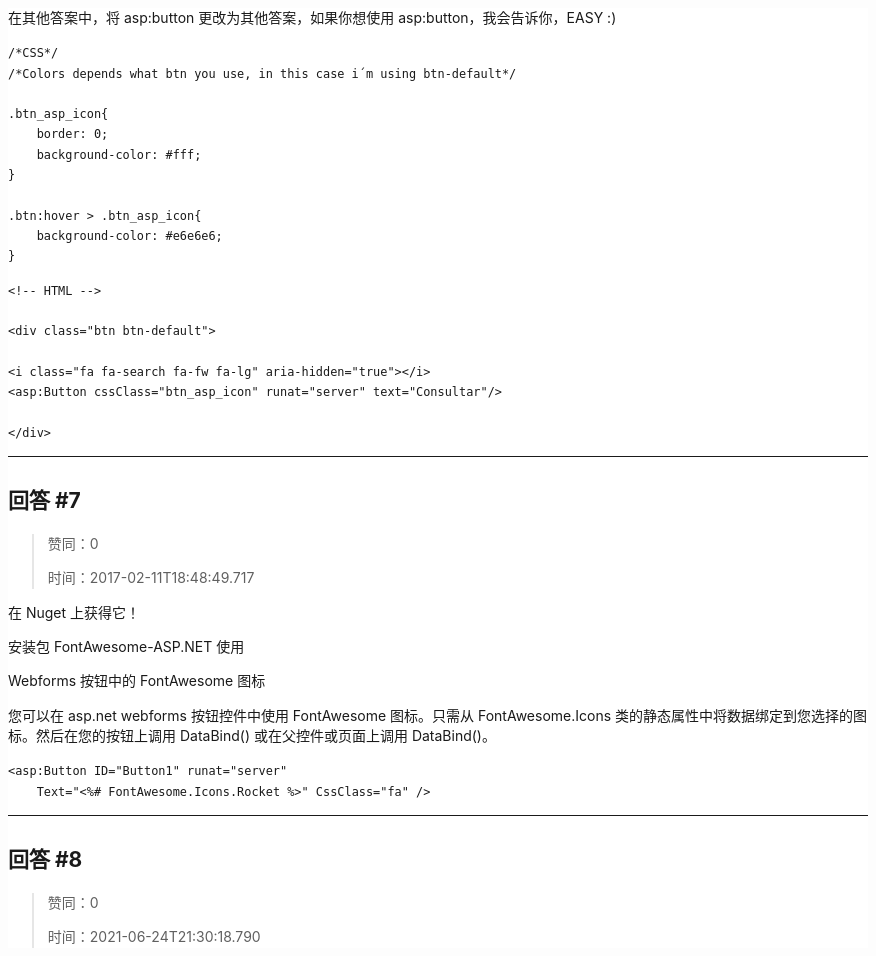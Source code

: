 在其他答案中，将 asp:button 更改为其他答案，如果你想使用 asp:button，我会告诉你，EASY :)

```
/*CSS*/
/*Colors depends what btn you use, in this case i´m using btn-default*/

.btn_asp_icon{
    border: 0;
    background-color: #fff;
}

.btn:hover > .btn_asp_icon{
    background-color: #e6e6e6;
}
```

```
<!-- HTML -->

<div class="btn btn-default">

<i class="fa fa-search fa-fw fa-lg" aria-hidden="true"></i>
<asp:Button cssClass="btn_asp_icon" runat="server" text="Consultar"/>   

</div>
```

* * *

## 回答 #7

> 赞同：0
> 
> 时间：2017-02-11T18:48:49.717

在 Nuget 上获得它！

安装包 FontAwesome-ASP.NET 使用

Webforms 按钮中的 FontAwesome 图标

您可以在 asp.net webforms 按钮控件中使用 FontAwesome 图标。只需从 FontAwesome.Icons 类的静态属性中将数据绑定到您选择的图标。然后在您的按钮上调用 DataBind() 或在父控件或页面上调用 DataBind()。

```
<asp:Button ID="Button1" runat="server" 
    Text="<%# FontAwesome.Icons.Rocket %>" CssClass="fa" />
```

* * *

## 回答 #8

> 赞同：0
> 
> 时间：2021-06-24T21:30:18.790
